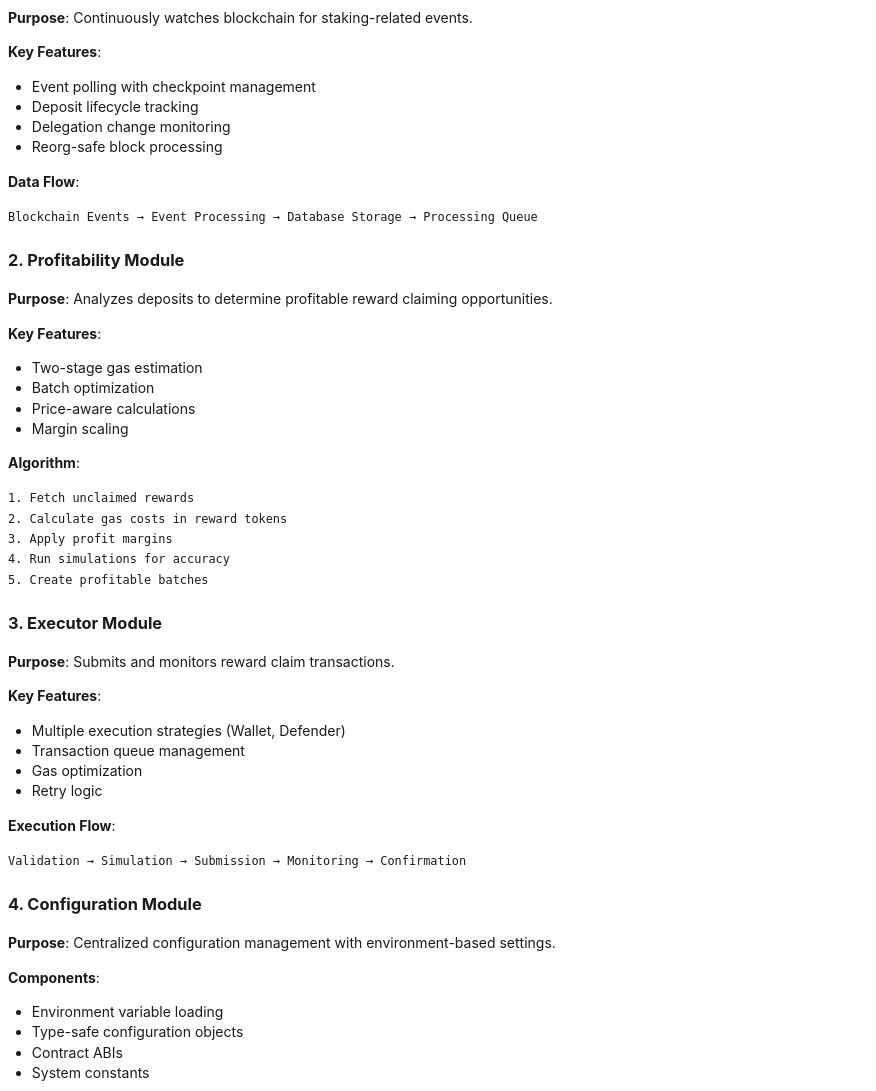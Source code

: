 **Purpose**: Continuously watches blockchain for staking-related events.

**Key Features**:
- Event polling with checkpoint management
- Deposit lifecycle tracking
- Delegation change monitoring
- Reorg-safe block processing

**Data Flow**:
```
Blockchain Events → Event Processing → Database Storage → Processing Queue
```

### 2. Profitability Module

**Purpose**: Analyzes deposits to determine profitable reward claiming opportunities.

**Key Features**:
- Two-stage gas estimation
- Batch optimization
- Price-aware calculations
- Margin scaling

**Algorithm**:
```
1. Fetch unclaimed rewards
2. Calculate gas costs in reward tokens
3. Apply profit margins
4. Run simulations for accuracy
5. Create profitable batches
```

### 3. Executor Module

**Purpose**: Submits and monitors reward claim transactions.

**Key Features**:
- Multiple execution strategies (Wallet, Defender)
- Transaction queue management
- Gas optimization
- Retry logic

**Execution Flow**:
```
Validation → Simulation → Submission → Monitoring → Confirmation
```

### 4. Configuration Module

**Purpose**: Centralized configuration management with environment-based settings.

**Components**:
- Environment variable loading
- Type-safe configuration objects
- Contract ABIs
- System constants
